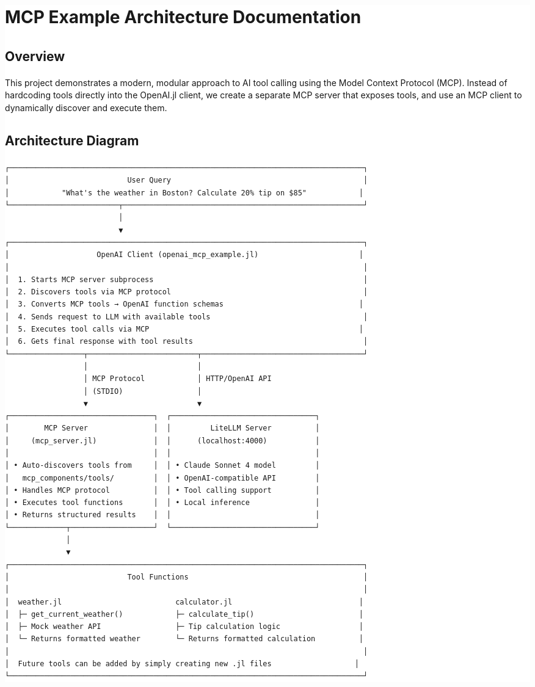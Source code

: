 # MCP Example Architecture Documentation

## Overview

This project demonstrates a modern, modular approach to AI tool calling using the Model Context Protocol (MCP). Instead of hardcoding tools directly into the OpenAI.jl client, we create a separate MCP server that exposes tools, and use an MCP client to dynamically discover and execute them.

## Architecture Diagram

```
┌─────────────────────────────────────────────────────────────────────────────────┐
│                           User Query                                            │
│            "What's the weather in Boston? Calculate 20% tip on $85"            │
└─────────────────────────┬───────────────────────────────────────────────────────┘
                          │
                          ▼
┌─────────────────────────────────────────────────────────────────────────────────┐
│                    OpenAI Client (openai_mcp_example.jl)                       │
│                                                                                 │
│  1. Starts MCP server subprocess                                                │
│  2. Discovers tools via MCP protocol                                            │
│  3. Converts MCP tools → OpenAI function schemas                               │
│  4. Sends request to LLM with available tools                                   │
│  5. Executes tool calls via MCP                                                │
│  6. Gets final response with tool results                                       │
└─────────────────┬─────────────────────────┬─────────────────────────────────────┘
                  │                         │
                  │ MCP Protocol            │ HTTP/OpenAI API
                  │ (STDIO)                 │
                  ▼                         ▼
┌─────────────────────────────────┐  ┌─────────────────────────────────┐
│        MCP Server               │  │         LiteLLM Server          │
│     (mcp_server.jl)             │  │      (localhost:4000)           │
│                                 │  │                                 │
│ • Auto-discovers tools from     │  │ • Claude Sonnet 4 model         │
│   mcp_components/tools/         │  │ • OpenAI-compatible API         │
│ • Handles MCP protocol          │  │ • Tool calling support          │
│ • Executes tool functions       │  │ • Local inference               │
│ • Returns structured results    │  │                                 │
└─────────────┬───────────────────┘  └─────────────────────────────────┘
              │
              ▼
┌─────────────────────────────────────────────────────────────────────────────────┐
│                           Tool Functions                                        │
│                                                                                 │
│  weather.jl                          calculator.jl                             │
│  ├─ get_current_weather()            ├─ calculate_tip()                        │
│  ├─ Mock weather API                 ├─ Tip calculation logic                  │
│  └─ Returns formatted weather        └─ Returns formatted calculation          │
│                                                                                 │
│  Future tools can be added by simply creating new .jl files                   │
└─────────────────────────────────────────────────────────────────────────────────┘
```
